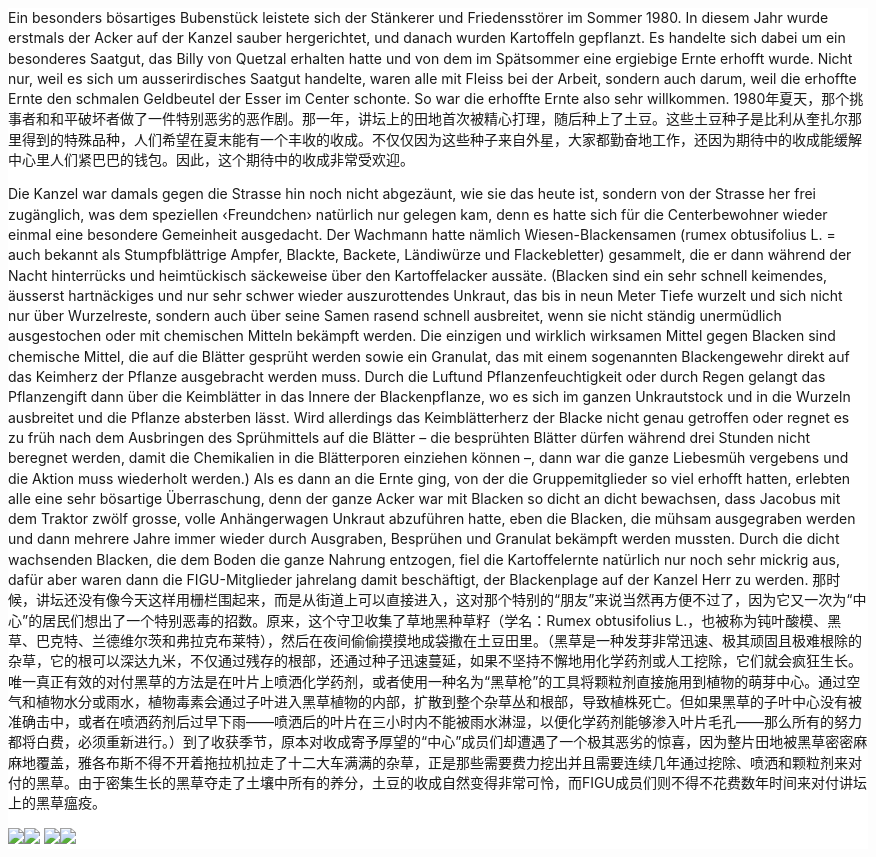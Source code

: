 Ein besonders bösartiges Bubenstück leistete sich der Stänkerer und Friedensstörer im Sommer 1980. In diesem Jahr wurde erstmals der Acker auf der Kanzel sauber hergerichtet, und danach wurden Kartoffeln gepflanzt. Es handelte sich dabei um ein besonderes Saatgut, das Billy von Quetzal erhalten hatte und von dem im Spätsommer eine ergiebige Ernte erhofft wurde. Nicht nur, weil es sich um ausserirdisches Saatgut handelte, waren alle mit Fleiss bei der Arbeit, sondern auch darum, weil die erhoffte Ernte den schmalen Geldbeutel der Esser im Center schonte. So war die erhoffte Ernte also sehr willkommen.
1980年夏天，那个挑事者和和平破坏者做了一件特别恶劣的恶作剧。那一年，讲坛上的田地首次被精心打理，随后种上了土豆。这些土豆种子是比利从奎扎尔那里得到的特殊品种，人们希望在夏末能有一个丰收的收成。不仅仅因为这些种子来自外星，大家都勤奋地工作，还因为期待中的收成能缓解中心里人们紧巴巴的钱包。因此，这个期待中的收成非常受欢迎。

Die Kanzel war damals gegen die Strasse hin noch nicht abgezäunt, wie sie das heute ist, sondern von der Strasse her frei zugänglich, was dem speziellen ‹Freundchen› natürlich nur gelegen kam, denn es hatte sich für die Centerbewohner wieder einmal eine besondere Gemeinheit ausgedacht. Der Wachmann hatte nämlich Wiesen-Blackensamen (rumex obtusifolius L. = auch bekannt als Stumpfblättrige Ampfer, Blackte, Backete, Ländiwürze und Flackebletter) gesammelt, die er dann während der Nacht hinterrücks und heimtückisch säckeweise über den Kartoffelacker aussäte. (Blacken sind ein sehr schnell keimendes, äusserst hartnäckiges und nur sehr schwer wieder auszurottendes Unkraut, das bis in neun Meter Tiefe wurzelt und sich nicht nur über Wurzelreste, sondern auch über seine Samen rasend schnell ausbreitet, wenn sie nicht ständig unermüdlich ausgestochen oder mit chemischen Mitteln bekämpft werden. Die einzigen und wirklich wirksamen Mittel gegen Blacken sind chemische Mittel, die auf die Blätter gesprüht werden sowie ein Granulat, das mit einem sogenannten Blackengewehr direkt auf das Keimherz der Pflanze ausgebracht werden muss. Durch die Luftund Pflanzenfeuchtigkeit oder durch Regen gelangt das Pflanzengift dann über die Keimblätter in das Innere der Blackenpflanze, wo es sich im ganzen Unkrautstock und in die Wurzeln ausbreitet und die Pflanze absterben lässt. Wird allerdings das Keimblätterherz der Blacke nicht genau getroffen oder regnet es zu früh nach dem Ausbringen des Sprühmittels auf die Blätter – die besprühten Blätter dürfen während drei Stunden nicht beregnet werden, damit die Chemikalien in die Blätterporen einziehen können –, dann war die ganze Liebesmüh vergebens und die Aktion muss wiederholt werden.) Als es dann an die Ernte ging, von der die Gruppemitglieder so viel erhofft hatten, erlebten alle eine sehr bösartige Überraschung, denn der ganze Acker war mit Blacken so dicht an dicht bewachsen, dass Jacobus mit dem Traktor zwölf grosse, volle Anhängerwagen Unkraut abzuführen hatte, eben die Blacken, die mühsam ausgegraben werden und dann mehrere Jahre immer wieder durch Ausgraben, Besprühen und Granulat bekämpft werden mussten. Durch die dicht wachsenden Blacken, die dem Boden die ganze Nahrung entzogen, fiel die Kartoffelernte natürlich nur noch sehr mickrig aus, dafür aber waren dann die FIGU-Mitglieder jahrelang damit beschäftigt, der Blackenplage auf der Kanzel Herr zu werden.
那时候，讲坛还没有像今天这样用栅栏围起来，而是从街道上可以直接进入，这对那个特别的“朋友”来说当然再方便不过了，因为它又一次为“中心”的居民们想出了一个特别恶毒的招数。原来，这个守卫收集了草地黑种草籽（学名：Rumex obtusifolius L.，也被称为钝叶酸模、黑草、巴克特、兰德维尔茨和弗拉克布莱特），然后在夜间偷偷摸摸地成袋撒在土豆田里。（黑草是一种发芽非常迅速、极其顽固且极难根除的杂草，它的根可以深达九米，不仅通过残存的根部，还通过种子迅速蔓延，如果不坚持不懈地用化学药剂或人工挖除，它们就会疯狂生长。唯一真正有效的对付黑草的方法是在叶片上喷洒化学药剂，或者使用一种名为“黑草枪”的工具将颗粒剂直接施用到植物的萌芽中心。通过空气和植物水分或雨水，植物毒素会通过子叶进入黑草植物的内部，扩散到整个杂草丛和根部，导致植株死亡。但如果黑草的子叶中心没有被准确击中，或者在喷洒药剂后过早下雨——喷洒后的叶片在三小时内不能被雨水淋湿，以便化学药剂能够渗入叶片毛孔——那么所有的努力都将白费，必须重新进行。）到了收获季节，原本对收成寄予厚望的“中心”成员们却遭遇了一个极其恶劣的惊喜，因为整片田地被黑草密密麻麻地覆盖，雅各布斯不得不开着拖拉机拉走了十二大车满满的杂草，正是那些需要费力挖出并且需要连续几年通过挖除、喷洒和颗粒剂来对付的黑草。由于密集生长的黑草夺走了土壤中所有的养分，土豆的收成自然变得非常可怜，而FIGU成员们则不得不花费数年时间来对付讲坛上的黑草瘟疫。

[![](https://www.futureofmankind.co.uk/w/images/3/30/CR175-Image1.jpg)](https://www.futureofmankind.co.uk/Billy_Meier/<https:/www.futureofmankind.co.uk/w/images/3/30/CR175-Image1.jpg>)[![](https://www.futureofmankind.co.uk/w/images/b/b2/CR175-Image2.jpg)](https://www.futureofmankind.co.uk/Billy_Meier/<https:/www.futureofmankind.co.uk/w/images/b/b2/CR175-Image2.jpg>)
[![](https://www.futureofmankind.co.uk/w/images/3/30/CR175-Image1.jpg)](https://www.futureofmankind.co.uk/Billy_Meier/<https:/www.futureofmankind.co.uk/w/images/3/30/CR175-Image1.jpg>)[![](https://www.futureofmankind.co.uk/w/images/b/b2/CR175-Image2.jpg)](https://www.futureofmankind.co.uk/Billy_Meier/<https:/www.futureofmankind.co.uk/w/images/b/b2/CR175-Image2.jpg>)
